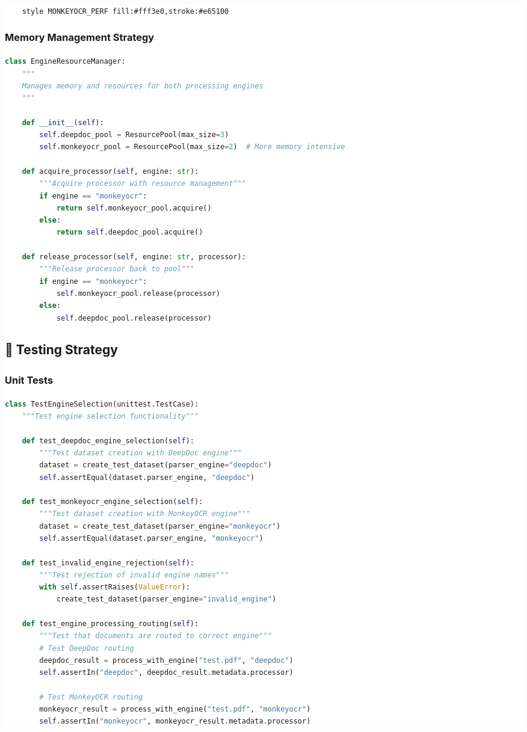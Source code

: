 ```mermaid
    style MONKEYOCR_PERF fill:#fff3e0,stroke:#e65100
```

### **Memory Management Strategy**

```python
class EngineResourceManager:
    """
    Manages memory and resources for both processing engines
    """

    def __init__(self):
        self.deepdoc_pool = ResourcePool(max_size=3)
        self.monkeyocr_pool = ResourcePool(max_size=2)  # More memory intensive

    def acquire_processor(self, engine: str):
        """Acquire processor with resource management"""
        if engine == "monkeyocr":
            return self.monkeyocr_pool.acquire()
        else:
            return self.deepdoc_pool.acquire()

    def release_processor(self, engine: str, processor):
        """Release processor back to pool"""
        if engine == "monkeyocr":
            self.monkeyocr_pool.release(processor)
        else:
            self.deepdoc_pool.release(processor)
```

## 🧪 Testing Strategy

### **Unit Tests**

```python
class TestEngineSelection(unittest.TestCase):
    """Test engine selection functionality"""

    def test_deepdoc_engine_selection(self):
        """Test dataset creation with DeepDoc engine"""
        dataset = create_test_dataset(parser_engine="deepdoc")
        self.assertEqual(dataset.parser_engine, "deepdoc")

    def test_monkeyocr_engine_selection(self):
        """Test dataset creation with MonkeyOCR engine"""
        dataset = create_test_dataset(parser_engine="monkeyocr")
        self.assertEqual(dataset.parser_engine, "monkeyocr")

    def test_invalid_engine_rejection(self):
        """Test rejection of invalid engine names"""
        with self.assertRaises(ValueError):
            create_test_dataset(parser_engine="invalid_engine")

    def test_engine_processing_routing(self):
        """Test that documents are routed to correct engine"""
        # Test DeepDoc routing
        deepdoc_result = process_with_engine("test.pdf", "deepdoc")
        self.assertIn("deepdoc", deepdoc_result.metadata.processor)

        # Test MonkeyOCR routing
        monkeyocr_result = process_with_engine("test.pdf", "monkeyocr")
        self.assertIn("monkeyocr", monkeyocr_result.metadata.processor)
```
